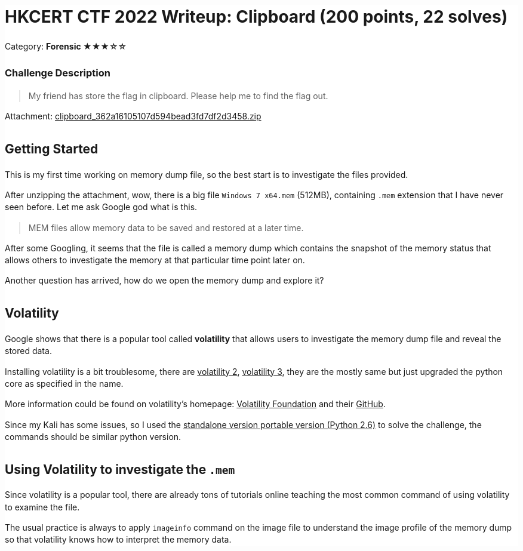 # HKCERT CTF 2022 Writeup: Clipboard (200 points, 22 solves)

Category: **Forensic ★★★☆☆**

### Challenge Description

> My friend has store the flag in clipboard. Please help me to find the flag out.
> 

Attachment: [clipboard_362a16105107d594bead3fd7df2d3458.zip](https://file.hkcert22.pwnable.hk/clipboard_362a16105107d594bead3fd7df2d3458.zip)

## Getting Started

This is my first time working on memory dump file, so the best start is to investigate the files provided. 

After unzipping the attachment, wow, there is a big file `Windows 7 x64.mem` (512MB), containing `.mem` extension that I have never seen before. Let me ask Google god what is this.

> MEM files allow memory data to be saved and restored at a later time.
> 

After some Googling, it seems that the file is called a memory dump which contains the snapshot of the memory status that allows others to investigate the memory at that particular time point later on.

Another question has arrived, how do we open the memory dump and explore it?

## Volatility

Google shows that there is a popular tool called ********************volatility******************** that allows users to investigate the memory dump file and reveal the stored data.

Installing volatility is a bit troublesome, there are [volatility 2](https://github.com/volatilityfoundation/volatility), [volatility 3](https://github.com/volatilityfoundation/volatility3/releases/tag/v1.0.0), they are the mostly same but just upgraded the python core as specified in the name. 

More information could be found on volatility’s homepage: [Volatility Foundation](https://www.volatilityfoundation.org/) and their [GitHub](https://github.com/volatilityfoundation).

Since my Kali has some issues, so I used the [standalone version portable version (Python 2.6)](https://www.volatilityfoundation.org/releases) to solve the challenge, the commands should be similar python version.

## Using Volatility to investigate the `.mem`

Since volatility is a popular tool, there are already tons of tutorials online teaching the most common command of using volatility to examine the file. 

The usual practice is always to apply `imageinfo` command on the image file to understand the image profile of the memory dump so that volatility knows how to interpret the memory data.
